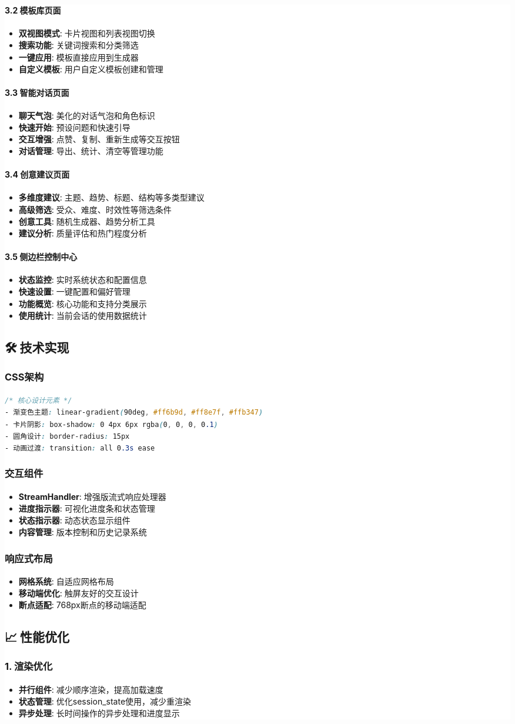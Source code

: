 #### 3.2 模板库页面
- **双视图模式**: 卡片视图和列表视图切换
- **搜索功能**: 关键词搜索和分类筛选
- **一键应用**: 模板直接应用到生成器
- **自定义模板**: 用户自定义模板创建和管理

#### 3.3 智能对话页面
- **聊天气泡**: 美化的对话气泡和角色标识
- **快速开始**: 预设问题和快速引导
- **交互增强**: 点赞、复制、重新生成等交互按钮
- **对话管理**: 导出、统计、清空等管理功能

#### 3.4 创意建议页面
- **多维度建议**: 主题、趋势、标题、结构等多类型建议
- **高级筛选**: 受众、难度、时效性等筛选条件
- **创意工具**: 随机生成器、趋势分析工具
- **建议分析**: 质量评估和热门程度分析

#### 3.5 侧边栏控制中心
- **状态监控**: 实时系统状态和配置信息
- **快速设置**: 一键配置和偏好管理
- **功能概览**: 核心功能和支持分类展示
- **使用统计**: 当前会话的使用数据统计

## 🛠️ 技术实现

### CSS架构
```css
/* 核心设计元素 */
- 渐变色主题: linear-gradient(90deg, #ff6b9d, #ff8e7f, #ffb347)
- 卡片阴影: box-shadow: 0 4px 6px rgba(0, 0, 0, 0.1)
- 圆角设计: border-radius: 15px
- 动画过渡: transition: all 0.3s ease
```

### 交互组件
- **StreamHandler**: 增强版流式响应处理器
- **进度指示器**: 可视化进度条和状态管理
- **状态指示器**: 动态状态显示组件
- **内容管理**: 版本控制和历史记录系统

### 响应式布局
- **网格系统**: 自适应网格布局
- **移动端优化**: 触屏友好的交互设计
- **断点适配**: 768px断点的移动端适配

## 📈 性能优化

### 1. 渲染优化
- **并行组件**: 减少顺序渲染，提高加载速度
- **状态管理**: 优化session_state使用，减少重渲染
- **异步处理**: 长时间操作的异步处理和进度显示
